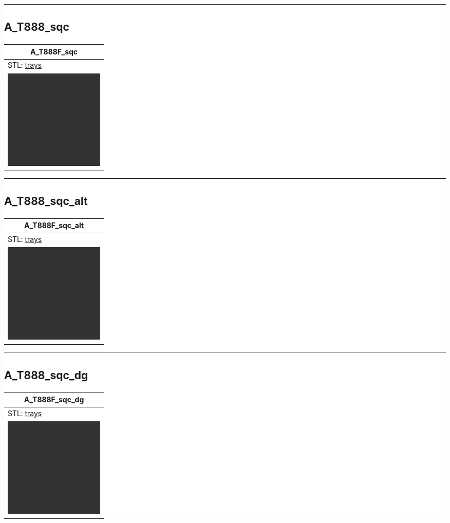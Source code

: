 
---
## A_T888_sqc
| **A_T888F_sqc** | 
| --- | 
| STL: [trays](https://github.com/CZDanol/DNLTray/releases/latest/download/DNLTray_A_trays.zip) | 
| ![preview](png/A_T888F_sqc.png) | 


---
## A_T888_sqc_alt
| **A_T888F_sqc_alt** | 
| --- | 
| STL: [trays](https://github.com/CZDanol/DNLTray/releases/latest/download/DNLTray_A_trays.zip) | 
| ![preview](png/A_T888F_sqc_alt.png) | 


---
## A_T888_sqc_dg
| **A_T888F_sqc_dg** | 
| --- | 
| STL: [trays](https://github.com/CZDanol/DNLTray/releases/latest/download/DNLTray_A_trays.zip) | 
| ![preview](png/A_T888F_sqc_dg.png) | 
